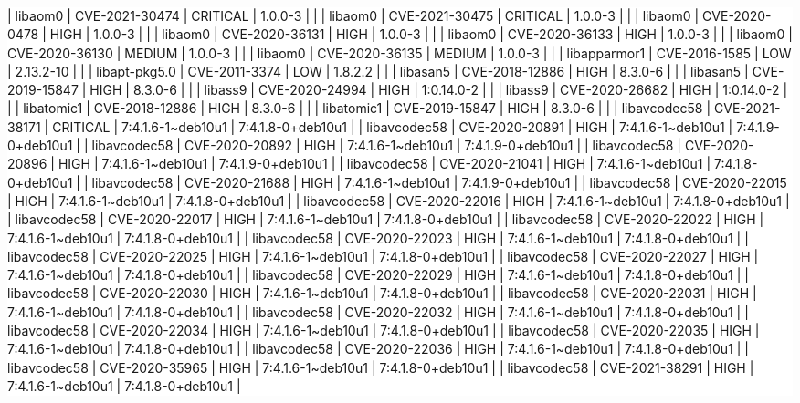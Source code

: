 | libaom0         |    CVE-2021-30474   |   CRITICAL  |  1.0.0-3 |  |
| libaom0         |    CVE-2021-30475   |   CRITICAL  |  1.0.0-3 |  |
| libaom0         |    CVE-2020-0478   |   HIGH  |  1.0.0-3 |  |
| libaom0         |    CVE-2020-36131   |   HIGH  |  1.0.0-3 |  |
| libaom0         |    CVE-2020-36133   |   HIGH  |  1.0.0-3 |  |
| libaom0         |    CVE-2020-36130   |   MEDIUM  |  1.0.0-3 |  |
| libaom0         |    CVE-2020-36135   |   MEDIUM  |  1.0.0-3 |  |
| libapparmor1         |    CVE-2016-1585   |   LOW  |  2.13.2-10 |  |
| libapt-pkg5.0         |    CVE-2011-3374   |   LOW  |  1.8.2.2 |  |
| libasan5         |    CVE-2018-12886   |   HIGH  |  8.3.0-6 |  |
| libasan5         |    CVE-2019-15847   |   HIGH  |  8.3.0-6 |  |
| libass9         |    CVE-2020-24994   |   HIGH  |  1:0.14.0-2 |  |
| libass9         |    CVE-2020-26682   |   HIGH  |  1:0.14.0-2 |  |
| libatomic1         |    CVE-2018-12886   |   HIGH  |  8.3.0-6 |  |
| libatomic1         |    CVE-2019-15847   |   HIGH  |  8.3.0-6 |  |
| libavcodec58         |    CVE-2021-38171   |   CRITICAL  |  7:4.1.6-1~deb10u1 | 7:4.1.8-0+deb10u1 |
| libavcodec58         |    CVE-2020-20891   |   HIGH  |  7:4.1.6-1~deb10u1 | 7:4.1.9-0+deb10u1 |
| libavcodec58         |    CVE-2020-20892   |   HIGH  |  7:4.1.6-1~deb10u1 | 7:4.1.9-0+deb10u1 |
| libavcodec58         |    CVE-2020-20896   |   HIGH  |  7:4.1.6-1~deb10u1 | 7:4.1.9-0+deb10u1 |
| libavcodec58         |    CVE-2020-21041   |   HIGH  |  7:4.1.6-1~deb10u1 | 7:4.1.8-0+deb10u1 |
| libavcodec58         |    CVE-2020-21688   |   HIGH  |  7:4.1.6-1~deb10u1 | 7:4.1.9-0+deb10u1 |
| libavcodec58         |    CVE-2020-22015   |   HIGH  |  7:4.1.6-1~deb10u1 | 7:4.1.8-0+deb10u1 |
| libavcodec58         |    CVE-2020-22016   |   HIGH  |  7:4.1.6-1~deb10u1 | 7:4.1.8-0+deb10u1 |
| libavcodec58         |    CVE-2020-22017   |   HIGH  |  7:4.1.6-1~deb10u1 | 7:4.1.8-0+deb10u1 |
| libavcodec58         |    CVE-2020-22022   |   HIGH  |  7:4.1.6-1~deb10u1 | 7:4.1.8-0+deb10u1 |
| libavcodec58         |    CVE-2020-22023   |   HIGH  |  7:4.1.6-1~deb10u1 | 7:4.1.8-0+deb10u1 |
| libavcodec58         |    CVE-2020-22025   |   HIGH  |  7:4.1.6-1~deb10u1 | 7:4.1.8-0+deb10u1 |
| libavcodec58         |    CVE-2020-22027   |   HIGH  |  7:4.1.6-1~deb10u1 | 7:4.1.8-0+deb10u1 |
| libavcodec58         |    CVE-2020-22029   |   HIGH  |  7:4.1.6-1~deb10u1 | 7:4.1.8-0+deb10u1 |
| libavcodec58         |    CVE-2020-22030   |   HIGH  |  7:4.1.6-1~deb10u1 | 7:4.1.8-0+deb10u1 |
| libavcodec58         |    CVE-2020-22031   |   HIGH  |  7:4.1.6-1~deb10u1 | 7:4.1.8-0+deb10u1 |
| libavcodec58         |    CVE-2020-22032   |   HIGH  |  7:4.1.6-1~deb10u1 | 7:4.1.8-0+deb10u1 |
| libavcodec58         |    CVE-2020-22034   |   HIGH  |  7:4.1.6-1~deb10u1 | 7:4.1.8-0+deb10u1 |
| libavcodec58         |    CVE-2020-22035   |   HIGH  |  7:4.1.6-1~deb10u1 | 7:4.1.8-0+deb10u1 |
| libavcodec58         |    CVE-2020-22036   |   HIGH  |  7:4.1.6-1~deb10u1 | 7:4.1.8-0+deb10u1 |
| libavcodec58         |    CVE-2020-35965   |   HIGH  |  7:4.1.6-1~deb10u1 | 7:4.1.8-0+deb10u1 |
| libavcodec58         |    CVE-2021-38291   |   HIGH  |  7:4.1.6-1~deb10u1 | 7:4.1.8-0+deb10u1 |